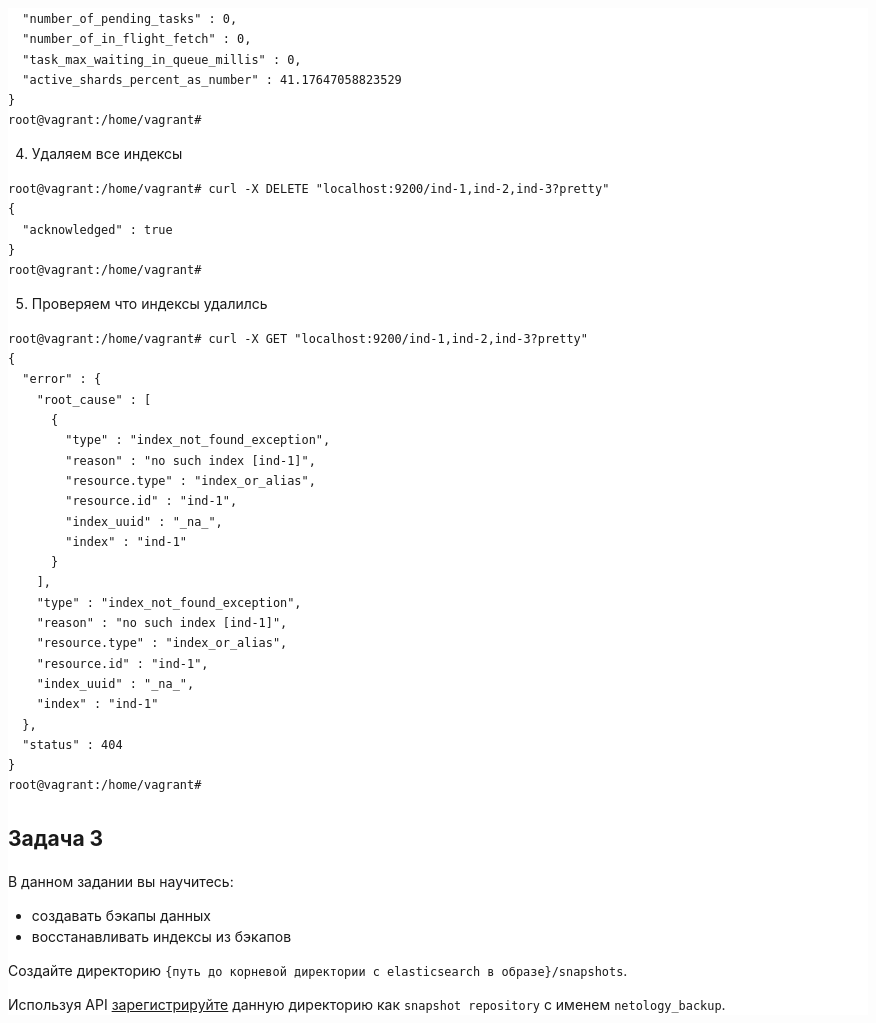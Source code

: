 ```
  "number_of_pending_tasks" : 0,
  "number_of_in_flight_fetch" : 0,
  "task_max_waiting_in_queue_millis" : 0,
  "active_shards_percent_as_number" : 41.17647058823529
}
root@vagrant:/home/vagrant# 
```
4) Удаляем все индексы
```
root@vagrant:/home/vagrant# curl -X DELETE "localhost:9200/ind-1,ind-2,ind-3?pretty"
{
  "acknowledged" : true
}
root@vagrant:/home/vagrant#
```
5) Проверяем что индексы удалилсь
```
root@vagrant:/home/vagrant# curl -X GET "localhost:9200/ind-1,ind-2,ind-3?pretty"
{
  "error" : {
    "root_cause" : [
      {
        "type" : "index_not_found_exception",
        "reason" : "no such index [ind-1]",
        "resource.type" : "index_or_alias",
        "resource.id" : "ind-1",
        "index_uuid" : "_na_",
        "index" : "ind-1"
      }
    ],
    "type" : "index_not_found_exception",
    "reason" : "no such index [ind-1]",
    "resource.type" : "index_or_alias",
    "resource.id" : "ind-1",
    "index_uuid" : "_na_",
    "index" : "ind-1"
  },
  "status" : 404
}
root@vagrant:/home/vagrant#
```
## Задача 3
В данном задании вы научитесь:
* создавать бэкапы данных
* восстанавливать индексы из бэкапов

Создайте директорию `{путь до корневой директории с elasticsearch в образе}/snapshots`.

Используя API [зарегистрируйте](https://www.elastic.co/guide/en/elasticsearch/reference/current/snapshots-register-repository.html#snapshots-register-repository) данную директорию как `snapshot repository` c именем `netology_backup`.

